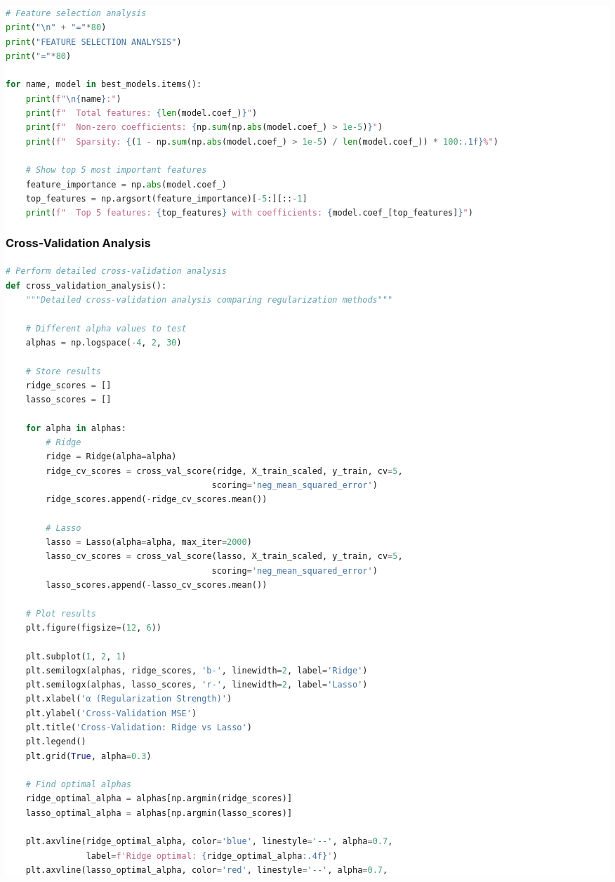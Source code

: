 ```python
# Feature selection analysis
print("\n" + "="*80)
print("FEATURE SELECTION ANALYSIS")
print("="*80)

for name, model in best_models.items():
    print(f"\n{name}:")
    print(f"  Total features: {len(model.coef_)}")
    print(f"  Non-zero coefficients: {np.sum(np.abs(model.coef_) > 1e-5)}")
    print(f"  Sparsity: {(1 - np.sum(np.abs(model.coef_) > 1e-5) / len(model.coef_)) * 100:.1f}%")
    
    # Show top 5 most important features
    feature_importance = np.abs(model.coef_)
    top_features = np.argsort(feature_importance)[-5:][::-1]
    print(f"  Top 5 features: {top_features} with coefficients: {model.coef_[top_features]}")
```

### Cross-Validation Analysis

```python
# Perform detailed cross-validation analysis
def cross_validation_analysis():
    """Detailed cross-validation analysis comparing regularization methods"""
    
    # Different alpha values to test
    alphas = np.logspace(-4, 2, 30)
    
    # Store results
    ridge_scores = []
    lasso_scores = []
    
    for alpha in alphas:
        # Ridge
        ridge = Ridge(alpha=alpha)
        ridge_cv_scores = cross_val_score(ridge, X_train_scaled, y_train, cv=5, 
                                         scoring='neg_mean_squared_error')
        ridge_scores.append(-ridge_cv_scores.mean())
        
        # Lasso
        lasso = Lasso(alpha=alpha, max_iter=2000)
        lasso_cv_scores = cross_val_score(lasso, X_train_scaled, y_train, cv=5, 
                                         scoring='neg_mean_squared_error')
        lasso_scores.append(-lasso_cv_scores.mean())
    
    # Plot results
    plt.figure(figsize=(12, 6))
    
    plt.subplot(1, 2, 1)
    plt.semilogx(alphas, ridge_scores, 'b-', linewidth=2, label='Ridge')
    plt.semilogx(alphas, lasso_scores, 'r-', linewidth=2, label='Lasso')
    plt.xlabel('α (Regularization Strength)')
    plt.ylabel('Cross-Validation MSE')
    plt.title('Cross-Validation: Ridge vs Lasso')
    plt.legend()
    plt.grid(True, alpha=0.3)
    
    # Find optimal alphas
    ridge_optimal_alpha = alphas[np.argmin(ridge_scores)]
    lasso_optimal_alpha = alphas[np.argmin(lasso_scores)]
    
    plt.axvline(ridge_optimal_alpha, color='blue', linestyle='--', alpha=0.7, 
                label=f'Ridge optimal: {ridge_optimal_alpha:.4f}')
    plt.axvline(lasso_optimal_alpha, color='red', linestyle='--', alpha=0.7, 
```